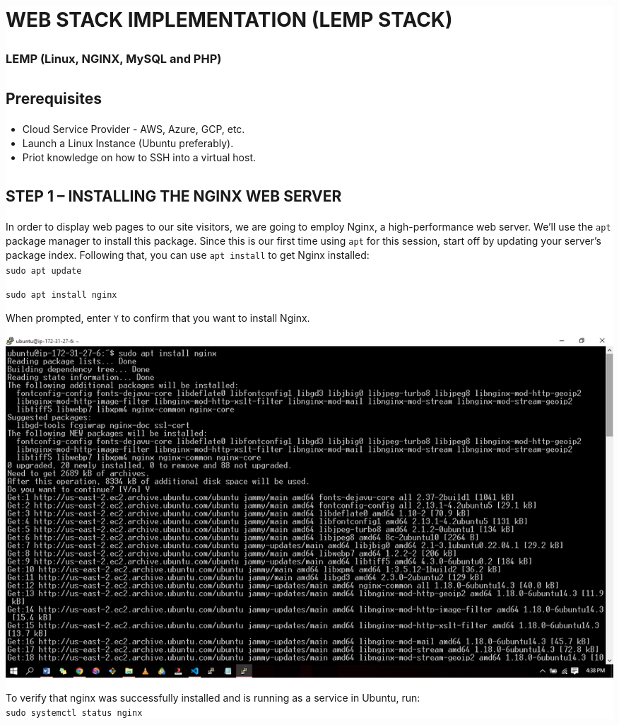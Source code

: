 # WEB STACK IMPLEMENTATION (LEMP STACK)

### LEMP (Linux, NGINX, MySQL and PHP)

## Prerequisites
- Cloud Service Provider - AWS, Azure, GCP, etc.
- Launch a Linux Instance (Ubuntu preferably).
- Priot knowledge on how to SSH into a virtual host.

## STEP 1 – INSTALLING THE NGINX WEB SERVER

In order to display web pages to our site visitors, we are going to employ Nginx, a high-performance web server. We’ll use the `apt` package manager to install this package.
Since this is our first time using `apt` for this session, start off by updating your server’s package index. Following that, you can use `apt install` to get Nginx installed:  
`sudo apt update`

`sudo apt install nginx`

When prompted, enter `Y` to confirm that you want to install Nginx.

![Alt text](<images/install nginx.png>)

To verify that nginx was successfully installed and is running as a service in Ubuntu, run:  
`sudo systemctl status nginx`

